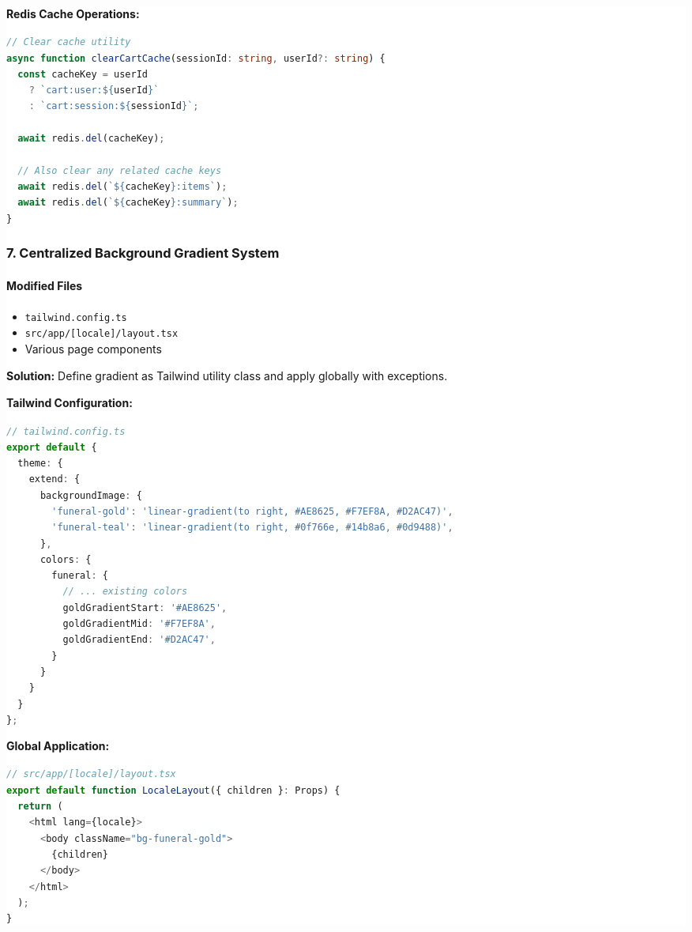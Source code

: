 **Redis Cache Operations:**

```typescript
// Clear cache utility
async function clearCartCache(sessionId: string, userId?: string) {
  const cacheKey = userId
    ? `cart:user:${userId}`
    : `cart:session:${sessionId}`;

  await redis.del(cacheKey);

  // Also clear any related cache keys
  await redis.del(`${cacheKey}:items`);
  await redis.del(`${cacheKey}:summary`);
}
```

### 7. Centralized Background Gradient System

#### Modified Files

- `tailwind.config.ts`
- `src/app/[locale]/layout.tsx`
- Various page components

**Solution:**
Define gradient as Tailwind utility class and apply globally with exceptions.

**Tailwind Configuration:**

```typescript
// tailwind.config.ts
export default {
  theme: {
    extend: {
      backgroundImage: {
        'funeral-gold': 'linear-gradient(to right, #AE8625, #F7EF8A, #D2AC47)',
        'funeral-teal': 'linear-gradient(to right, #0f766e, #14b8a6, #0d9488)',
      },
      colors: {
        funeral: {
          // ... existing colors
          goldGradientStart: '#AE8625',
          goldGradientMid: '#F7EF8A',
          goldGradientEnd: '#D2AC47',
        }
      }
    }
  }
};
```

**Global Application:**

```typescript
// src/app/[locale]/layout.tsx
export default function LocaleLayout({ children }: Props) {
  return (
    <html lang={locale}>
      <body className="bg-funeral-gold">
        {children}
      </body>
    </html>
  );
}
```


  [field: string]: string[];